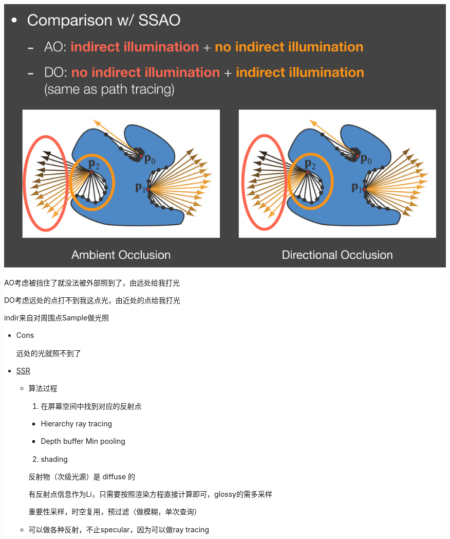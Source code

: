   ![](/assets/images/ssao-vs-ssdo.png)

  AO考虑被挡住了就没法被外部照到了，由远处给我打光

  DO考虑远处的点打不到我这点光，由近处的点给我打光

  indir来自对周围点Sample做光照
  
  - Cons
    
    远处的光就照不到了

- [SSR](https://blog.csdn.net/ZJU_fish1996/article/details/89007236)

  - 算法过程

    1. 在屏幕空间中找到对应的反射点
  
      - Hierarchy ray tracing
  
      - Depth buffer Min pooling
  
    2. shading
  
      反射物（次级光源）是 diffuse 的
  
      有反射点信息作为Li，只需要按照渲染方程直接计算即可，glossy的需多采样
  
      重要性采样，时空复用，预过滤（做模糊，单次查询）
    
  - 可以做各种反射，不止specular，因为可以做ray tracing
  